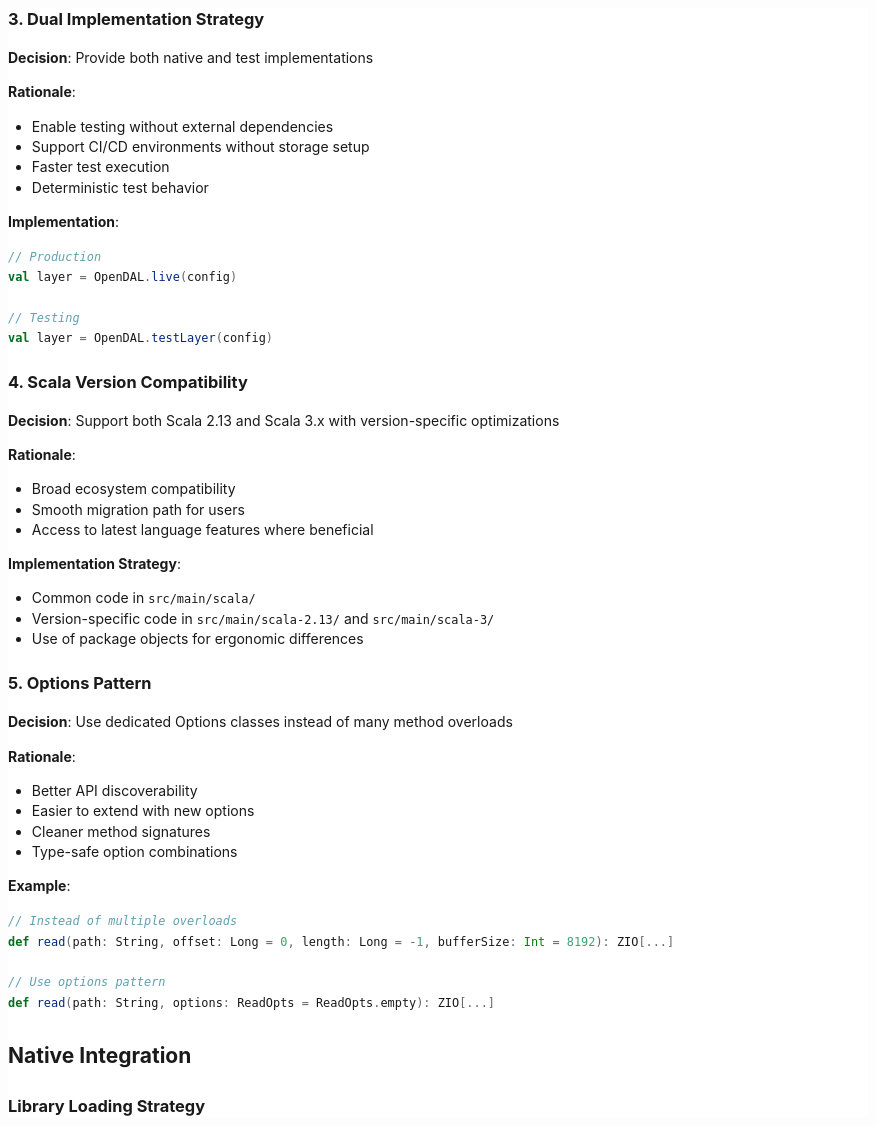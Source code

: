 ### 3. Dual Implementation Strategy

**Decision**: Provide both native and test implementations

**Rationale**:
- Enable testing without external dependencies
- Support CI/CD environments without storage setup
- Faster test execution
- Deterministic test behavior

**Implementation**:
```scala
// Production
val layer = OpenDAL.live(config)

// Testing  
val layer = OpenDAL.testLayer(config)
```

### 4. Scala Version Compatibility

**Decision**: Support both Scala 2.13 and Scala 3.x with version-specific optimizations

**Rationale**:
- Broad ecosystem compatibility
- Smooth migration path for users
- Access to latest language features where beneficial

**Implementation Strategy**:
- Common code in `src/main/scala/`
- Version-specific code in `src/main/scala-2.13/` and `src/main/scala-3/`
- Use of package objects for ergonomic differences

### 5. Options Pattern

**Decision**: Use dedicated Options classes instead of many method overloads

**Rationale**:
- Better API discoverability
- Easier to extend with new options
- Cleaner method signatures
- Type-safe option combinations

**Example**:
```scala
// Instead of multiple overloads
def read(path: String, offset: Long = 0, length: Long = -1, bufferSize: Int = 8192): ZIO[...]

// Use options pattern  
def read(path: String, options: ReadOpts = ReadOpts.empty): ZIO[...]
```

## Native Integration

### Library Loading Strategy
